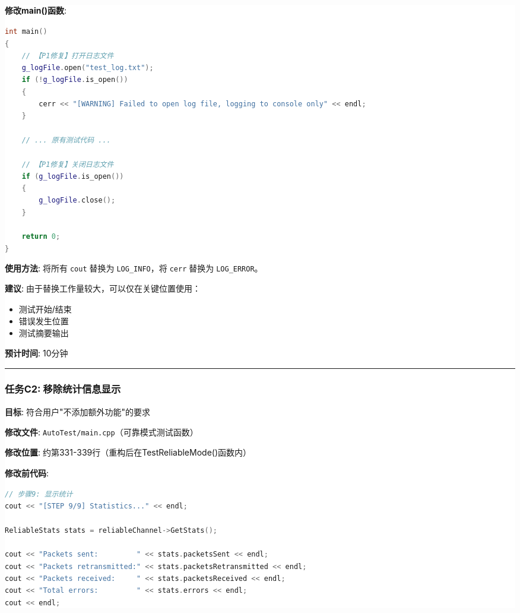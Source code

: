 **修改main()函数**:
```cpp
int main()
{
    // 【P1修复】打开日志文件
    g_logFile.open("test_log.txt");
    if (!g_logFile.is_open())
    {
        cerr << "[WARNING] Failed to open log file, logging to console only" << endl;
    }

    // ... 原有测试代码 ...

    // 【P1修复】关闭日志文件
    if (g_logFile.is_open())
    {
        g_logFile.close();
    }

    return 0;
}
```

**使用方法**:
将所有 `cout` 替换为 `LOG_INFO`，将 `cerr` 替换为 `LOG_ERROR`。

**建议**: 由于替换工作量较大，可以仅在关键位置使用：
- 测试开始/结束
- 错误发生位置
- 测试摘要输出

**预计时间**: 10分钟

---

### 任务C2: 移除统计信息显示

**目标**: 符合用户"不添加额外功能"的要求

**修改文件**: `AutoTest/main.cpp`（可靠模式测试函数）

**修改位置**: 约第331-339行（重构后在TestReliableMode()函数内）

**修改前代码**:
```cpp
// 步骤9: 显示统计
cout << "[STEP 9/9] Statistics..." << endl;

ReliableStats stats = reliableChannel->GetStats();

cout << "Packets sent:         " << stats.packetsSent << endl;
cout << "Packets retransmitted:" << stats.packetsRetransmitted << endl;
cout << "Packets received:     " << stats.packetsReceived << endl;
cout << "Total errors:         " << stats.errors << endl;
cout << endl;
```

